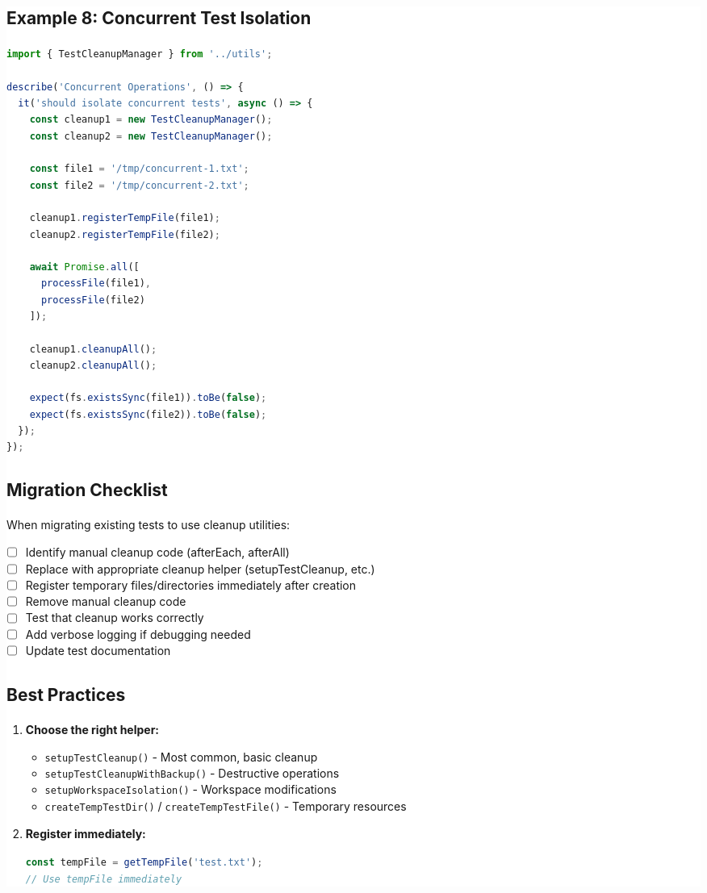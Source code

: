 ## Example 8: Concurrent Test Isolation

```typescript
import { TestCleanupManager } from '../utils';

describe('Concurrent Operations', () => {
  it('should isolate concurrent tests', async () => {
    const cleanup1 = new TestCleanupManager();
    const cleanup2 = new TestCleanupManager();
    
    const file1 = '/tmp/concurrent-1.txt';
    const file2 = '/tmp/concurrent-2.txt';
    
    cleanup1.registerTempFile(file1);
    cleanup2.registerTempFile(file2);
    
    await Promise.all([
      processFile(file1),
      processFile(file2)
    ]);
    
    cleanup1.cleanupAll();
    cleanup2.cleanupAll();
    
    expect(fs.existsSync(file1)).toBe(false);
    expect(fs.existsSync(file2)).toBe(false);
  });
});
```

## Migration Checklist

When migrating existing tests to use cleanup utilities:

- [ ] Identify manual cleanup code (afterEach, afterAll)
- [ ] Replace with appropriate cleanup helper (setupTestCleanup, etc.)
- [ ] Register temporary files/directories immediately after creation
- [ ] Remove manual cleanup code
- [ ] Test that cleanup works correctly
- [ ] Add verbose logging if debugging needed
- [ ] Update test documentation

## Best Practices

1. **Choose the right helper:**
   - `setupTestCleanup()` - Most common, basic cleanup
   - `setupTestCleanupWithBackup()` - Destructive operations
   - `setupWorkspaceIsolation()` - Workspace modifications
   - `createTempTestDir()` / `createTempTestFile()` - Temporary resources

2. **Register immediately:**
   ```typescript
   const tempFile = getTempFile('test.txt');
   // Use tempFile immediately
   ```
